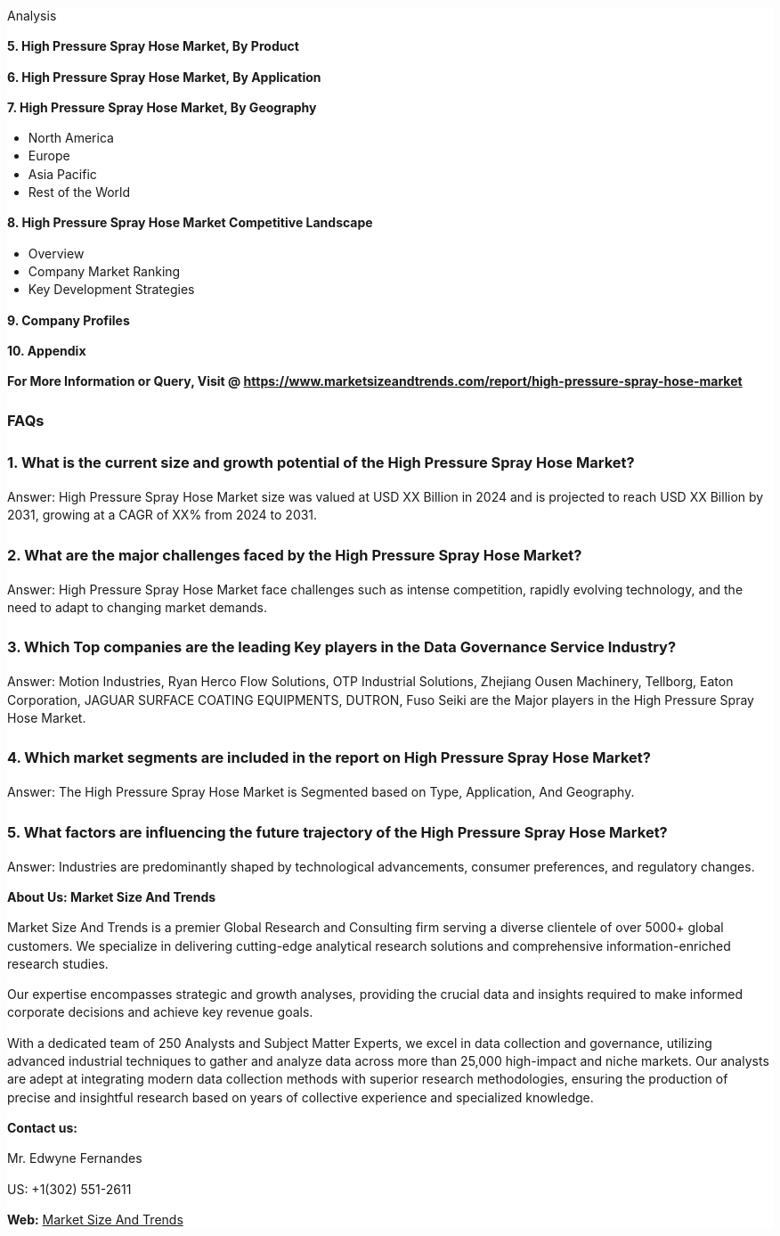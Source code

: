 Analysis</span></li></ul></div><div class="" data-test-id=""><p><strong><span class="">5. High Pressure Spray Hose Market, By Product</span></strong></p></div><div class="" data-test-id=""><p><strong><span class="">6. High Pressure Spray Hose Market, By Application</span></strong></p></div><div class="" data-test-id=""><p><strong><span class="">7. High Pressure Spray Hose Market, By Geography</span></strong></p></div><div class="" data-test-id=""><ul><li><span class="">North America</span></li><li><span class="">Europe</span></li><li><span class="">Asia Pacific</span></li><li><span class="">Rest of the World</span></li></ul></div><div class="" data-test-id=""><p><strong><span class="">8. High Pressure Spray Hose Market Competitive Landscape</span></strong></p></div><div class="" data-test-id=""><ul><li><span class="">Overview</span></li><li><span class="">Company Market Ranking</span></li><li><span class="">Key Development Strategies</span></li></ul></div><div class="" data-test-id=""><p><strong><span class="">9. Company Profiles</span></strong></p></div><div class="" data-test-id=""><p><strong><span class="">10. Appendix</span></strong></p></div><div class="" data-test-id=""><p><strong><span class="">For More Information or Query, Visit @ <a href="https://www.marketsizeandtrends.com/report/high-pressure-spray-hose-market" target="_blank">https://www.marketsizeandtrends.com/report/high-pressure-spray-hose-market</a></span></strong></p></div><div class="" data-test-id=""><div class="article-main__content" data-test-id="publishing-text-block"><h3><strong><span class="">FAQs</span></strong></h3></div><div class="article-main__content" data-test-id="publishing-text-block"><h3><span class="">1. What is the current size and growth potential of the High Pressure Spray Hose Market?</span></h3></div><div class="article-main__content" data-test-id="publishing-text-block"><p><span class="font-[700]">Answer</span><span class="">: High Pressure Spray Hose Market size was valued at USD XX Billion in 2024 and is projected to reach USD XX Billion by 2031, growing at a CAGR of XX% from 2024 to 2031.</span></p></div><div class="article-main__content" data-test-id="publishing-text-block"><h3><span class="">2. What are the major challenges faced by the High Pressure Spray Hose Market?</span></h3></div><div class="article-main__content" data-test-id="publishing-text-block"><p><span class="font-[700]">Answer</span><span class="">: High Pressure Spray Hose Market face challenges such as intense competition, rapidly evolving technology, and the need to adapt to changing market demands.</span></p></div><div class="article-main__content" data-test-id="publishing-text-block"><h3><span class="">3. Which Top companies are the leading Key players in the Data Governance Service Industry?</span></h3></div><div class="article-main__content" data-test-id="publishing-text-block"><p><span class="font-[700]">Answer</span><span class="">: Motion Industries, Ryan Herco Flow Solutions, OTP Industrial Solutions, Zhejiang Ousen Machinery, Tellborg, Eaton Corporation, JAGUAR SURFACE COATING EQUIPMENTS, DUTRON, Fuso Seiki are the Major players in the High Pressure Spray Hose Market.</span></p></div><div class="article-main__content" data-test-id="publishing-text-block"><h3><span class="">4. Which market segments are included in the report on High Pressure Spray Hose Market?</span></h3></div><div class="article-main__content" data-test-id="publishing-text-block"><p><span class="font-[700]">Answer</span><span class="">: The High Pressure Spray Hose Market is Segmented based on Type, Application, And Geography.</span></p></div><div class="article-main__content" data-test-id="publishing-text-block"><h3><span class="">5. What factors are influencing the future trajectory of the High Pressure Spray Hose Market?</span></h3></div><div class="article-main__content" data-test-id="publishing-text-block"><p><span class="font-[700]">Answer:</span><span class="">&nbsp;Industries are predominantly shaped by technological advancements, consumer preferences, and regulatory changes.</span></p></div><p><strong><span class="">About Us: Market Size And Trends</span></strong></p></div><div class="" data-test-id=""><p><span class="">Market Size And Trends is a premier Global Research and Consulting firm serving a diverse clientele of over 5000+ global customers. We specialize in delivering cutting-edge analytical research solutions and comprehensive information-enriched research studies.</span></p></div><div class="" data-test-id=""><p><span class="">Our expertise encompasses strategic and growth analyses, providing the crucial data and insights required to make informed corporate decisions and achieve key revenue goals.</span></p></div><div class="" data-test-id=""><p><span class="">With a dedicated team of 250 Analysts and Subject Matter Experts, we excel in data collection and governance, utilizing advanced industrial techniques to gather and analyze data across more than 25,000 high-impact and niche markets. Our analysts are adept at integrating modern data collection methods with superior research methodologies, ensuring the production of precise and insightful research based on years of collective experience and specialized knowledge.</span></p></div><div class="" data-test-id=""><p><strong><span class="">Contact us:</span></strong></p></div><div class="" data-test-id=""><p><span class="">Mr. Edwyne Fernandes</span></p></div><div class="" data-test-id=""><p><span class="">US: +1(302) 551-2611<br /></span></p><p><span class=""><strong>Web:</strong> <a href="https://www.marketsizeandtrends.com/" target="_blank">Market Size And Trends</a></span></p></div>
